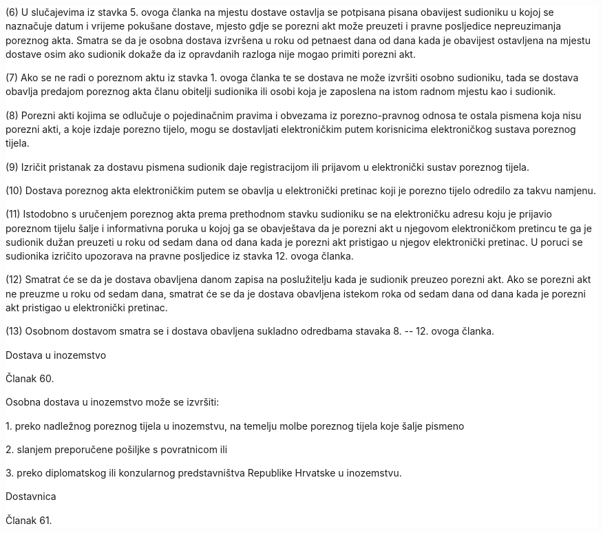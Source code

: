 \(6\) U slučajevima iz stavka 5. ovoga članka na mjestu dostave ostavlja
se potpisana pisana obavijest sudioniku u kojoj se naznačuje datum i
vrijeme pokušane dostave, mjesto gdje se porezni akt može preuzeti i
pravne posljedice nepreuzimanja poreznog akta. Smatra se da je osobna
dostava izvršena u roku od petnaest dana od dana kada je obavijest
ostavljena na mjestu dostave osim ako sudionik dokaže da iz opravdanih
razloga nije mogao primiti porezni akt.

\(7\) Ako se ne radi o poreznom aktu iz stavka 1. ovoga članka te se
dostava ne može izvršiti osobno sudioniku, tada se dostava obavlja
predajom poreznog akta članu obitelji sudionika ili osobi koja je
zaposlena na istom radnom mjestu kao i sudionik.

\(8\) Porezni akti kojima se odlučuje o pojedinačnim pravima i obvezama
iz porezno-pravnog odnosa te ostala pismena koja nisu porezni akti, a
koje izdaje porezno tijelo, mogu se dostavljati elektroničkim putem
korisnicima elektroničkog sustava poreznog tijela.

\(9\) Izričit pristanak za dostavu pismena sudionik daje registracijom
ili prijavom u elektronički sustav poreznog tijela.

\(10\) Dostava poreznog akta elektroničkim putem se obavlja u
elektronički pretinac koji je porezno tijelo odredilo za takvu namjenu.

\(11\) Istodobno s uručenjem poreznog akta prema prethodnom stavku
sudioniku se na elektroničku adresu koju je prijavio poreznom tijelu
šalje i informativna poruka u kojoj ga se obavještava da je porezni akt
u njegovom elektroničkom pretincu te ga je sudionik dužan preuzeti u
roku od sedam dana od dana kada je porezni akt pristigao u njegov
elektronički pretinac. U poruci se sudionika izričito upozorava na
pravne posljedice iz stavka 12. ovoga članka.

\(12\) Smatrat će se da je dostava obavljena danom zapisa na
poslužitelju kada je sudionik preuzeo porezni akt. Ako se porezni akt ne
preuzme u roku od sedam dana, smatrat će se da je dostava obavljena
istekom roka od sedam dana od dana kada je porezni akt pristigao u
elektronički pretinac.

\(13\) Osobnom dostavom smatra se i dostava obavljena sukladno odredbama
stavaka 8. -- 12. ovoga članka.

Dostava u inozemstvo

Članak 60.

Osobna dostava u inozemstvo može se izvršiti:

1\. preko nadležnog poreznog tijela u inozemstvu, na temelju molbe
poreznog tijela koje šalje pismeno

2\. slanjem preporučene pošiljke s povratnicom ili

3\. preko diplomatskog ili konzularnog predstavništva Republike Hrvatske
u inozemstvu.

Dostavnica

Članak 61.
